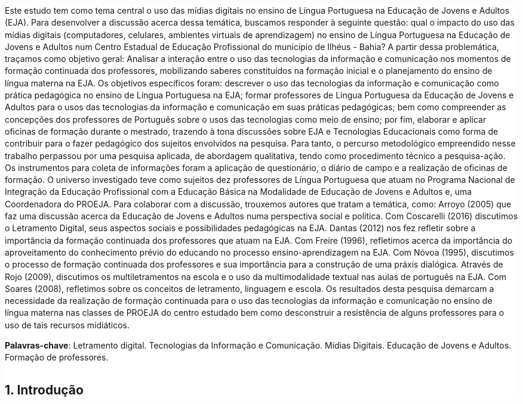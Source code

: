Este estudo tem como tema central o uso das mídias digitais no ensino de
Língua Portuguesa na Educação de Jovens e Adultos (EJA). Para
desenvolver a discussão acerca dessa temática, buscamos responder à
seguinte questão: qual o impacto do uso das mídias digitais
(computadores, celulares, ambientes virtuais de aprendizagem) no ensino
de Língua Portuguesa na Educação de Jovens e Adultos num Centro Estadual
de Educação Profissional do município de Ilhéus - Bahia? A partir dessa
problemática, traçamos como objetivo geral: Analisar a interação entre o
uso das tecnologias da informação e comunicação nos momentos de formação
continuada dos professores, mobilizando saberes constituídos na formação
inicial e o planejamento do ensino de língua materna na EJA. Os
objetivos específicos foram: descrever o uso das tecnologias da
informação e comunicação como prática pedagógica no ensino de Língua
Portuguesa na EJA; formar professores de Língua Portuguesa da Educação
de Jovens e Adultos para o usos das tecnologias da informação e
comunicação em suas práticas pedagógicas; bem como compreender as
concepções dos professores de Português sobre o usos das tecnologias
como meio de ensino; por fim, elaborar e aplicar oficinas de formação
durante o mestrado, trazendo à tona discussões sobre EJA e Tecnologias
Educacionais como forma de contribuir para o fazer pedagógico dos
sujeitos envolvidos na pesquisa. Para tanto, o percurso metodológico
empreendido nesse trabalho perpassou por uma pesquisa aplicada, de
abordagem qualitativa, tendo como procedimento técnico a pesquisa-ação.
Os instrumentos para coleta de informações foram a aplicação de
questionário, o diário de campo e a realização de oficinas de formação.
O universo investigado teve como sujeitos dez professores de Língua
Portuguesa que atuam no Programa Nacional de Integração da Educação
Profissional com a Educação Básica na Modalidade de Educação de Jovens e
Adultos e, uma Coordenadora do PROEJA. Para colaborar com a discussão,
trouxemos autores que tratam a temática, como: Arroyo (2005) que faz uma
discussão acerca da Educação de Jovens e Adultos numa perspectiva social
e política. Com Coscarelli (2016) discutimos o Letramento Digital, seus
aspectos sociais e possibilidades pedagógicas na EJA. Dantas (2012) nos
fez refletir sobre a importância da formação continuada dos professores
que atuam na EJA. Com Freire (1996), refletimos acerca da importância do
aproveitamento do conhecimento prévio do educando no processo
ensino-aprendizagem na EJA. Com Nóvoa (1995), discutimos o processo de
formação continuada dos professores e sua importância para a construção
de uma práxis dialógica. Através de Rojo (2009), discutimos os
multiletramentos na escola e o uso da multimodalidade textual nas aulas
de português na EJA. Com Soares (2008), refletimos sobre os conceitos de
letramento, linguagem e escola. Os resultados desta pesquisa demarcam a
necessidade da realização de formação continuada para o uso das
tecnologias da informação e comunicação no ensino de língua materna nas
classes de PROEJA do centro estudado bem como desconstruir a resistência
de alguns professores para o uso de tais recursos midiáticos.

**Palavras-chave**: Letramento digital. Tecnologias da Informação e
Comunicação. Mídias Digitais. Educação de Jovens e Adultos. Formação de
professores.

## **1. Introdução**
